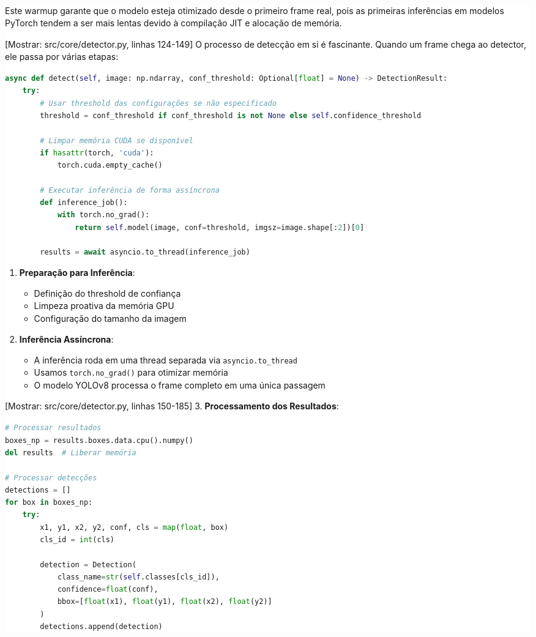 Este warmup garante que o modelo esteja otimizado desde o primeiro frame real, pois as primeiras inferências em modelos PyTorch tendem a ser mais lentas devido à compilação JIT e alocação de memória.

[Mostrar: src/core/detector.py, linhas 124-149]
O processo de detecção em si é fascinante. Quando um frame chega ao detector, ele passa por várias etapas:

```python
async def detect(self, image: np.ndarray, conf_threshold: Optional[float] = None) -> DetectionResult:
    try:
        # Usar threshold das configurações se não especificado
        threshold = conf_threshold if conf_threshold is not None else self.confidence_threshold

        # Limpar memória CUDA se disponível
        if hasattr(torch, 'cuda'):
            torch.cuda.empty_cache()

        # Executar inferência de forma assíncrona
        def inference_job():
            with torch.no_grad():
                return self.model(image, conf=threshold, imgsz=image.shape[:2])[0]

        results = await asyncio.to_thread(inference_job)
```

1. **Preparação para Inferência**:
   - Definição do threshold de confiança
   - Limpeza proativa da memória GPU
   - Configuração do tamanho da imagem

2. **Inferência Assíncrona**:
   - A inferência roda em uma thread separada via `asyncio.to_thread`
   - Usamos `torch.no_grad()` para otimizar memória
   - O modelo YOLOv8 processa o frame completo em uma única passagem

[Mostrar: src/core/detector.py, linhas 150-185]
3. **Processamento dos Resultados**:
```python
# Processar resultados
boxes_np = results.boxes.data.cpu().numpy()
del results  # Liberar memória

# Processar detecções
detections = []
for box in boxes_np:
    try:
        x1, y1, x2, y2, conf, cls = map(float, box)
        cls_id = int(cls)
        
        detection = Detection(
            class_name=str(self.classes[cls_id]),
            confidence=float(conf),
            bbox=[float(x1), float(y1), float(x2), float(y2)]
        )
        detections.append(detection)
```
